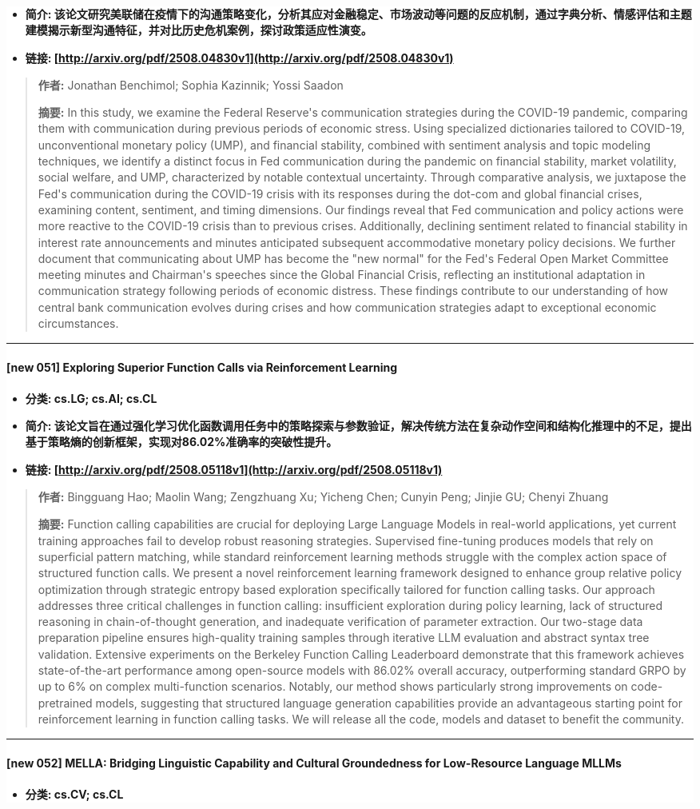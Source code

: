 - **简介: 该论文研究美联储在疫情下的沟通策略变化，分析其应对金融稳定、市场波动等问题的反应机制，通过字典分析、情感评估和主题建模揭示新型沟通特征，并对比历史危机案例，探讨政策适应性演变。**

- **链接: [http://arxiv.org/pdf/2508.04830v1](http://arxiv.org/pdf/2508.04830v1)**

> **作者:** Jonathan Benchimol; Sophia Kazinnik; Yossi Saadon
>
> **摘要:** In this study, we examine the Federal Reserve's communication strategies during the COVID-19 pandemic, comparing them with communication during previous periods of economic stress. Using specialized dictionaries tailored to COVID-19, unconventional monetary policy (UMP), and financial stability, combined with sentiment analysis and topic modeling techniques, we identify a distinct focus in Fed communication during the pandemic on financial stability, market volatility, social welfare, and UMP, characterized by notable contextual uncertainty. Through comparative analysis, we juxtapose the Fed's communication during the COVID-19 crisis with its responses during the dot-com and global financial crises, examining content, sentiment, and timing dimensions. Our findings reveal that Fed communication and policy actions were more reactive to the COVID-19 crisis than to previous crises. Additionally, declining sentiment related to financial stability in interest rate announcements and minutes anticipated subsequent accommodative monetary policy decisions. We further document that communicating about UMP has become the "new normal" for the Fed's Federal Open Market Committee meeting minutes and Chairman's speeches since the Global Financial Crisis, reflecting an institutional adaptation in communication strategy following periods of economic distress. These findings contribute to our understanding of how central bank communication evolves during crises and how communication strategies adapt to exceptional economic circumstances.
>
---
#### [new 051] Exploring Superior Function Calls via Reinforcement Learning
- **分类: cs.LG; cs.AI; cs.CL**

- **简介: 该论文旨在通过强化学习优化函数调用任务中的策略探索与参数验证，解决传统方法在复杂动作空间和结构化推理中的不足，提出基于策略熵的创新框架，实现对86.02%准确率的突破性提升。**

- **链接: [http://arxiv.org/pdf/2508.05118v1](http://arxiv.org/pdf/2508.05118v1)**

> **作者:** Bingguang Hao; Maolin Wang; Zengzhuang Xu; Yicheng Chen; Cunyin Peng; Jinjie GU; Chenyi Zhuang
>
> **摘要:** Function calling capabilities are crucial for deploying Large Language Models in real-world applications, yet current training approaches fail to develop robust reasoning strategies. Supervised fine-tuning produces models that rely on superficial pattern matching, while standard reinforcement learning methods struggle with the complex action space of structured function calls. We present a novel reinforcement learning framework designed to enhance group relative policy optimization through strategic entropy based exploration specifically tailored for function calling tasks. Our approach addresses three critical challenges in function calling: insufficient exploration during policy learning, lack of structured reasoning in chain-of-thought generation, and inadequate verification of parameter extraction. Our two-stage data preparation pipeline ensures high-quality training samples through iterative LLM evaluation and abstract syntax tree validation. Extensive experiments on the Berkeley Function Calling Leaderboard demonstrate that this framework achieves state-of-the-art performance among open-source models with 86.02\% overall accuracy, outperforming standard GRPO by up to 6\% on complex multi-function scenarios. Notably, our method shows particularly strong improvements on code-pretrained models, suggesting that structured language generation capabilities provide an advantageous starting point for reinforcement learning in function calling tasks. We will release all the code, models and dataset to benefit the community.
>
---
#### [new 052] MELLA: Bridging Linguistic Capability and Cultural Groundedness for Low-Resource Language MLLMs
- **分类: cs.CV; cs.CL**
